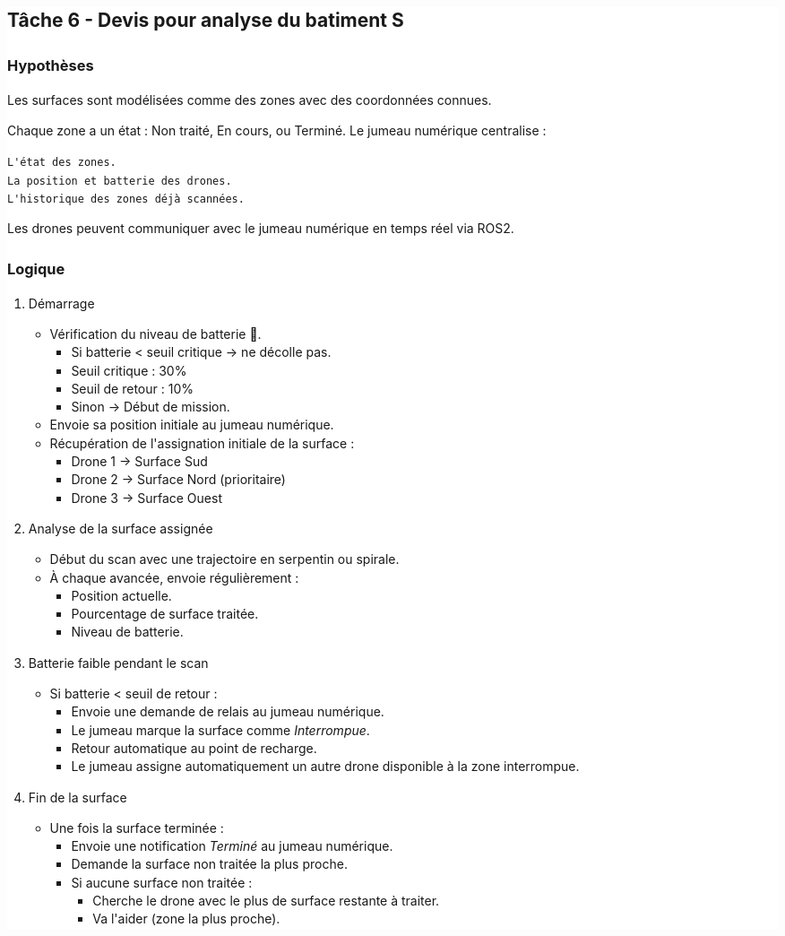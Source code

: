 
## Tâche 6 - Devis pour analyse du batiment S


### Hypothèses

Les surfaces sont modélisées comme des zones avec des coordonnées connues.

Chaque zone a un état : Non traité, En cours, ou Terminé.
Le jumeau numérique centralise :

    L'état des zones.
    La position et batterie des drones.
    L'historique des zones déjà scannées.

Les drones peuvent communiquer avec le jumeau numérique en temps réel via ROS2.

### Logique

1. Démarrage

    - Vérification du niveau de batterie 🔋.
        - Si batterie < seuil critique → ne décolle pas.
        - Seuil critique : 30%
        - Seuil de retour : 10%
        - Sinon → Début de mission.
    - Envoie sa position initiale au jumeau numérique.
    - Récupération de l'assignation initiale de la surface :
        - Drone 1 → Surface Sud
        - Drone 2 → Surface Nord (prioritaire)
        - Drone 3 → Surface Ouest

2. Analyse de la surface assignée

    - Début du scan avec une trajectoire en serpentin ou spirale.
    - À chaque avancée, envoie régulièrement :
        - Position actuelle.
        - Pourcentage de surface traitée.
        - Niveau de batterie.

3. Batterie faible pendant le scan

    - Si batterie < seuil de retour :
        - Envoie une demande de relais au jumeau numérique.
        - Le jumeau marque la surface comme _Interrompue_.
        - Retour automatique au point de recharge.
        - Le jumeau assigne automatiquement un autre drone disponible à la zone interrompue.

4. Fin de la surface

    - Une fois la surface terminée :
        - Envoie une notification _Terminé_ au jumeau numérique.
        - Demande la surface non traitée la plus proche.
        - Si aucune surface non traitée :
            - Cherche le drone avec le plus de surface restante à traiter.
            - Va l'aider (zone la plus proche).
